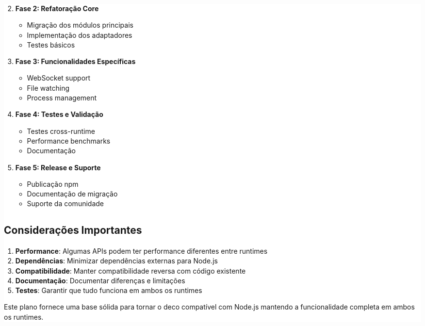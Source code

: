 2. **Fase 2: Refatoração Core**
   - Migração dos módulos principais
   - Implementação dos adaptadores
   - Testes básicos

3. **Fase 3: Funcionalidades Específicas**
   - WebSocket support
   - File watching
   - Process management

4. **Fase 4: Testes e Validação**
   - Testes cross-runtime
   - Performance benchmarks
   - Documentação

5. **Fase 5: Release e Suporte**
   - Publicação npm
   - Documentação de migração
   - Suporte da comunidade

## Considerações Importantes

1. **Performance**: Algumas APIs podem ter performance diferentes entre runtimes
2. **Dependências**: Minimizar dependências externas para Node.js
3. **Compatibilidade**: Manter compatibilidade reversa com código existente
4. **Documentação**: Documentar diferenças e limitações
5. **Testes**: Garantir que tudo funciona em ambos os runtimes

Este plano fornece uma base sólida para tornar o deco compatível com Node.js
mantendo a funcionalidade completa em ambos os runtimes.
